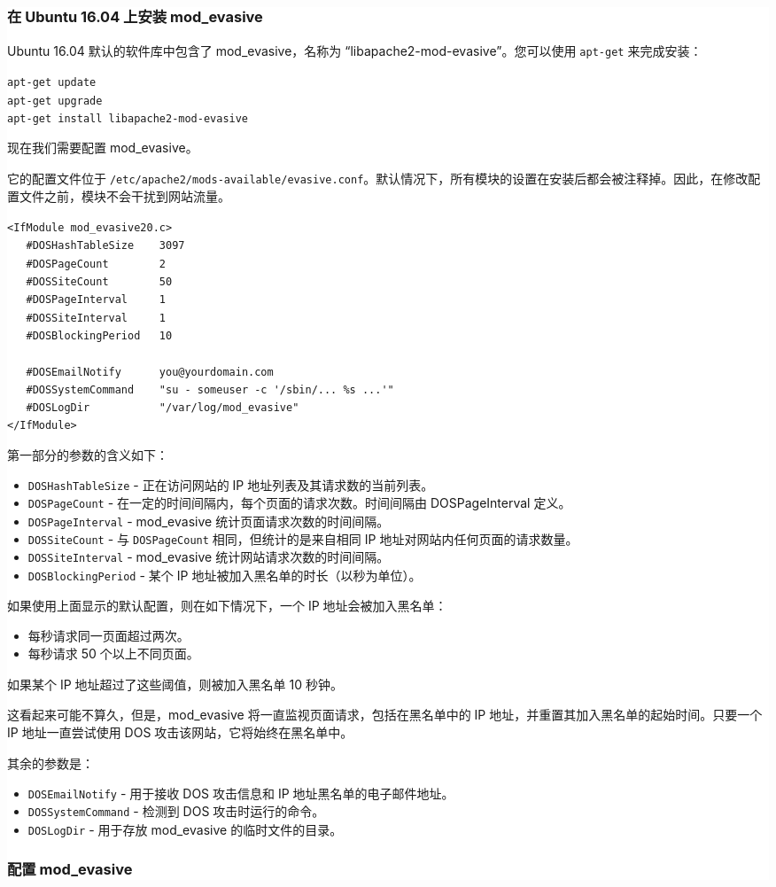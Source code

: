 ### 在 Ubuntu 16.04 上安装 mod\_evasive

Ubuntu 16.04 默认的软件库中包含了 mod\_evasive，名称为 “libapache2-mod-evasive”。您可以使用 `apt-get` 来完成安装：

```shell
apt-get update
apt-get upgrade
apt-get install libapache2-mod-evasive
```

现在我们需要配置 mod\_evasive。

它的配置文件位于 `/etc/apache2/mods-available/evasive.conf`。默认情况下，所有模块的设置在安装后都会被注释掉。因此，在修改配置文件之前，模块不会干扰到网站流量。

```shell
<IfModule mod_evasive20.c>
   #DOSHashTableSize    3097
   #DOSPageCount        2
   #DOSSiteCount        50
   #DOSPageInterval     1
   #DOSSiteInterval     1
   #DOSBlockingPeriod   10

   #DOSEmailNotify      you@yourdomain.com
   #DOSSystemCommand    "su - someuser -c '/sbin/... %s ...'"
   #DOSLogDir           "/var/log/mod_evasive"
</IfModule>
```

第一部分的参数的含义如下：

* `DOSHashTableSize` - 正在访问网站的 IP 地址列表及其请求数的当前列表。
* `DOSPageCount` - 在一定的时间间隔内，每个页面的请求次数。时间间隔由 DOSPageInterval 定义。
* `DOSPageInterval` - mod\_evasive 统计页面请求次数的时间间隔。
* `DOSSiteCount` - 与 `DOSPageCount` 相同，但统计的是来自相同 IP 地址对网站内任何页面的请求数量。
* `DOSSiteInterval` - mod\_evasive 统计网站请求次数的时间间隔。
* `DOSBlockingPeriod` - 某个 IP 地址被加入黑名单的时长（以秒为单位）。

如果使用上面显示的默认配置，则在如下情况下，一个 IP 地址会被加入黑名单：

* 每秒请求同一页面超过两次。
* 每秒请求 50 个以上不同页面。

如果某个 IP 地址超过了这些阈值，则被加入黑名单 10 秒钟。

这看起来可能不算久，但是，mod\_evasive 将一直监视页面请求，包括在黑名单中的 IP 地址，并重置其加入黑名单的起始时间。只要一个 IP 地址一直尝试使用 DOS 攻击该网站，它将始终在黑名单中。

其余的参数是：

* `DOSEmailNotify` - 用于接收 DOS 攻击信息和 IP 地址黑名单的电子邮件地址。
* `DOSSystemCommand` - 检测到 DOS 攻击时运行的命令。
* `DOSLogDir` - 用于存放 mod\_evasive 的临时文件的目录。

### 配置 mod\_evasive
